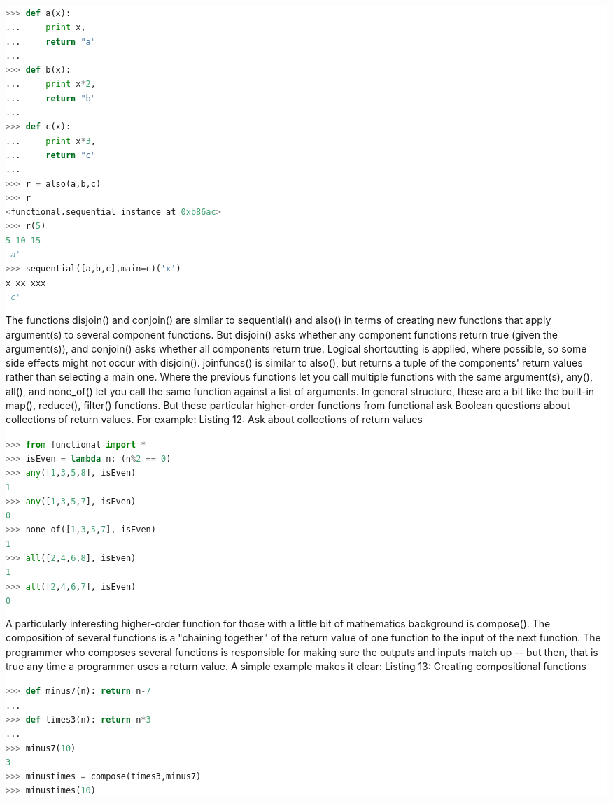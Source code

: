 ``` python
>>> def a(x):
...     print x,
...     return "a"
...
>>> def b(x):
...     print x*2,
...     return "b"
...
>>> def c(x):
...     print x*3,
...     return "c"
...
>>> r = also(a,b,c)
>>> r
<functional.sequential instance at 0xb86ac>
>>> r(5)
5 10 15
'a'
>>> sequential([a,b,c],main=c)('x')
x xx xxx
'c'
```

The functions disjoin() and conjoin() are similar to sequential() and also() in terms of creating new functions that apply argument(s) to several component functions. But disjoin() asks whether any component functions return true (given the argument(s)), and conjoin() asks whether all components return true. Logical shortcutting is applied, where possible, so some side effects might not occur with disjoin(). joinfuncs() is similar to also(), but returns a tuple of the components' return values rather than selecting a main one.
Where the previous functions let you call multiple functions with the same argument(s), any(), all(), and none_of() let you call the same function against a list of arguments. In general structure, these are a bit like the built-in map(), reduce(), filter() functions. But these particular higher-order functions from functional ask Boolean questions about collections of return values. For example:
Listing 12: Ask about collections of return values
``` python
>>> from functional import *
>>> isEven = lambda n: (n%2 == 0)
>>> any([1,3,5,8], isEven)
1
>>> any([1,3,5,7], isEven)
0
>>> none_of([1,3,5,7], isEven)
1
>>> all([2,4,6,8], isEven)
1
>>> all([2,4,6,7], isEven)
0
```

A particularly interesting higher-order function for those with a little bit of mathematics background is compose(). The composition of several functions is a "chaining together" of the return value of one function to the input of the next function. The programmer who composes several functions is responsible for making sure the outputs and inputs match up -- but then, that is true any time a programmer uses a return value. A simple example makes it clear:
Listing 13: Creating compositional functions
``` python
>>> def minus7(n): return n-7
...
>>> def times3(n): return n*3
...
>>> minus7(10)
3
>>> minustimes = compose(times3,minus7)
>>> minustimes(10)
```